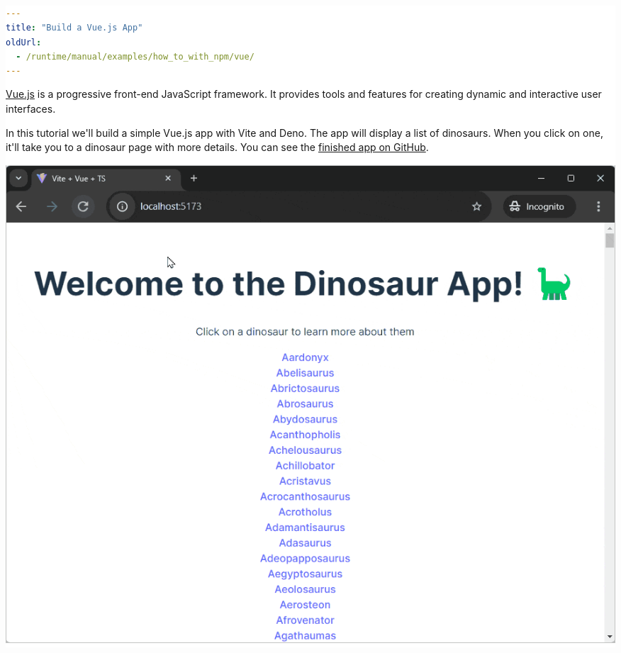 ```yaml
---
title: "Build a Vue.js App"
oldUrl:
  - /runtime/manual/examples/how_to_with_npm/vue/
---
```


[Vue.js](https://vuejs.org/) is a progressive front-end JavaScript framework. It
provides tools and features for creating dynamic and interactive user
interfaces.

In this tutorial we'll build a simple Vue.js app with Vite and Deno. The app
will display a list of dinosaurs. When you click on one, it'll take you to a
dinosaur page with more details. You can see the
[finished app on GitHub](https://github.com/denoland/tutorial-with-vue).

![The Vue.js app in action](../images/how-to/vue/vue.gif)
